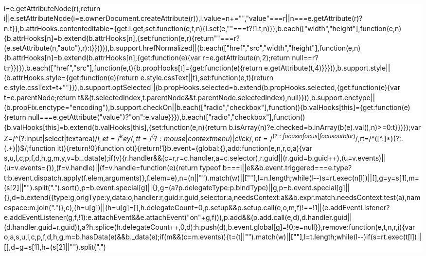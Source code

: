 i=e.getAttributeNode(r);return i||e.setAttributeNode(i=e.ownerDocument.createAttribute(r)),i.value=n+="","value"===r||n===e.getAttribute(r)?n:t}},b.attrHooks.contenteditable={get:I.get,set:function(e,t,n){I.set(e,""===t?!1:t,n)}},b.each(["width","height"],function(e,n){b.attrHooks[n]=b.extend(b.attrHooks[n],{set:function(e,r){return""===r?(e.setAttribute(n,"auto"),r):t}})})),b.support.hrefNormalized||(b.each(["href","src","width","height"],function(e,n){b.attrHooks[n]=b.extend(b.attrHooks[n],{get:function(e){var r=e.getAttribute(n,2);return null==r?t:r}})}),b.each(["href","src"],function(e,t){b.propHooks[t]={get:function(e){return e.getAttribute(t,4)}}})),b.support.style||(b.attrHooks.style={get:function(e){return e.style.cssText||t},set:function(e,t){return e.style.cssText=t+""}}),b.support.optSelected||(b.propHooks.selected=b.extend(b.propHooks.selected,{get:function(e){var t=e.parentNode;return t&&(t.selectedIndex,t.parentNode&&t.parentNode.selectedIndex),null}})),b.support.enctype||(b.propFix.enctype="encoding"),b.support.checkOn||b.each(["radio","checkbox"],function(){b.valHooks[this]={get:function(e){return null===e.getAttribute("value")?"on":e.value}}}),b.each(["radio","checkbox"],function(){b.valHooks[this]=b.extend(b.valHooks[this],{set:function(e,n){return b.isArray(n)?e.checked=b.inArray(b(e).val(),n)>=0:t}})});var Z=/^(?:input|select|textarea)$/i,et=/^key/,tt=/^(?:mouse|contextmenu)|click/,nt=/^(?:focusinfocus|focusoutblur)$/,rt=/^([^.]*)(?:\.(.+)|)$/;function it(){return!0}function ot(){return!1}b.event={global:{},add:function(e,n,r,o,a){var s,u,l,c,p,f,d,h,g,m,y,v=b._data(e);if(v){r.handler&&(c=r,r=c.handler,a=c.selector),r.guid||(r.guid=b.guid++),(u=v.events)||(u=v.events={}),(f=v.handle)||(f=v.handle=function(e){return typeof b===i||e&&b.event.triggered===e.type?t:b.event.dispatch.apply(f.elem,arguments)},f.elem=e),n=(n||"").match(w)||[""],l=n.length;while(l--)s=rt.exec(n[l])||[],g=y=s[1],m=(s[2]||"").split(".").sort(),p=b.event.special[g]||{},g=(a?p.delegateType:p.bindType)||g,p=b.event.special[g]||{},d=b.extend({type:g,origType:y,data:o,handler:r,guid:r.guid,selector:a,needsContext:a&&b.expr.match.needsContext.test(a),namespace:m.join(".")},c),(h=u[g])||(h=u[g]=[],h.delegateCount=0,p.setup&&p.setup.call(e,o,m,f)!==!1||(e.addEventListener?e.addEventListener(g,f,!1):e.attachEvent&&e.attachEvent("on"+g,f))),p.add&&(p.add.call(e,d),d.handler.guid||(d.handler.guid=r.guid)),a?h.splice(h.delegateCount++,0,d):h.push(d),b.event.global[g]=!0;e=null}},remove:function(e,t,n,r,i){var o,a,s,u,l,c,p,f,d,h,g,m=b.hasData(e)&&b._data(e);if(m&&(c=m.events)){t=(t||"").match(w)||[""],l=t.length;while(l--)if(s=rt.exec(t[l])||[],d=g=s[1],h=(s[2]||"").split(".")